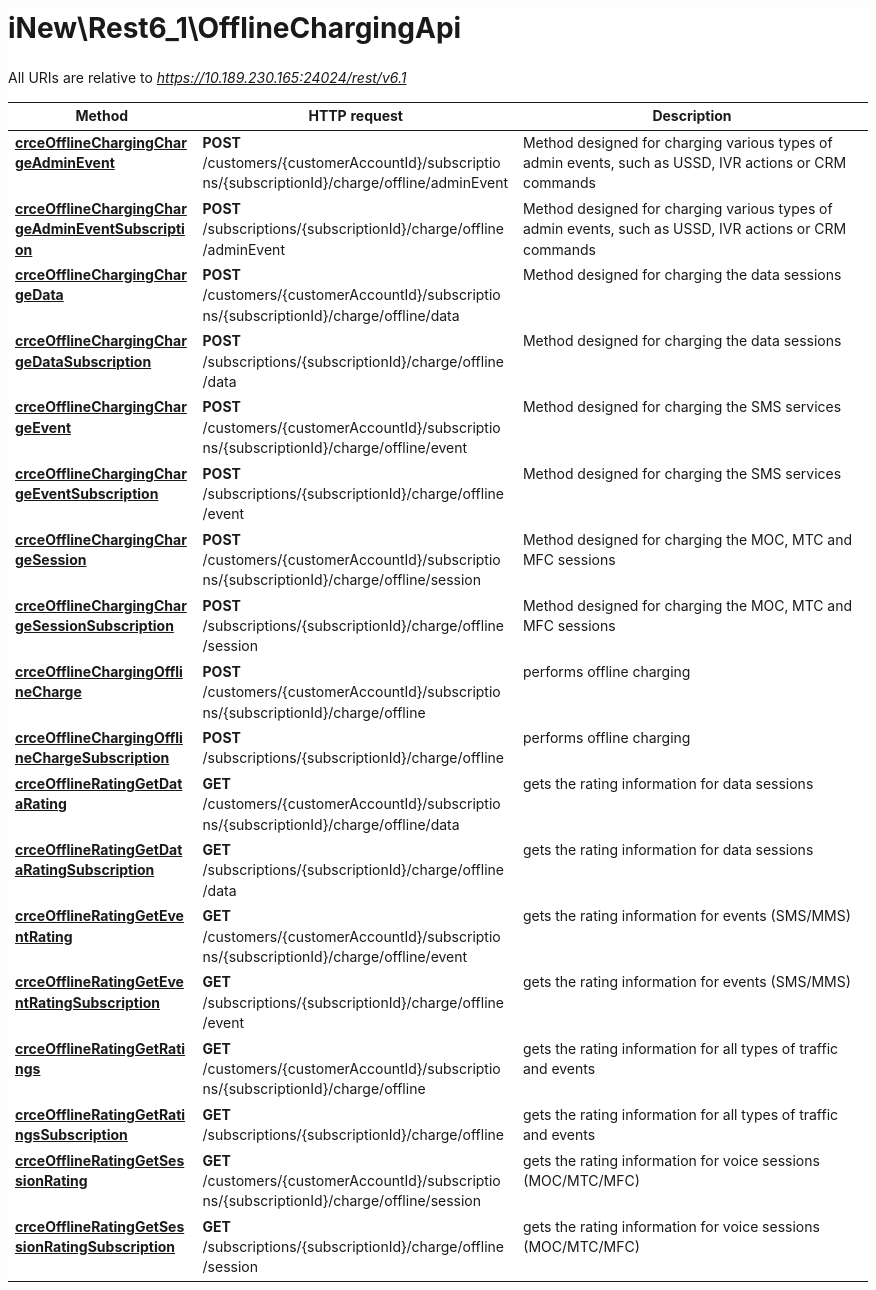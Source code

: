 # iNew\Rest6_1\OfflineChargingApi

All URIs are relative to *https://10.189.230.165:24024/rest/v6.1*

Method | HTTP request | Description
------------- | ------------- | -------------
[**crceOfflineChargingChargeAdminEvent**](OfflineChargingApi.md#crceOfflineChargingChargeAdminEvent) | **POST** /customers/{customerAccountId}/subscriptions/{subscriptionId}/charge/offline/adminEvent | Method designed for charging various types of admin events, such as USSD, IVR actions or CRM commands
[**crceOfflineChargingChargeAdminEventSubscription**](OfflineChargingApi.md#crceOfflineChargingChargeAdminEventSubscription) | **POST** /subscriptions/{subscriptionId}/charge/offline/adminEvent | Method designed for charging various types of admin events, such as USSD, IVR actions or CRM commands
[**crceOfflineChargingChargeData**](OfflineChargingApi.md#crceOfflineChargingChargeData) | **POST** /customers/{customerAccountId}/subscriptions/{subscriptionId}/charge/offline/data | Method designed for charging the data sessions
[**crceOfflineChargingChargeDataSubscription**](OfflineChargingApi.md#crceOfflineChargingChargeDataSubscription) | **POST** /subscriptions/{subscriptionId}/charge/offline/data | Method designed for charging the data sessions
[**crceOfflineChargingChargeEvent**](OfflineChargingApi.md#crceOfflineChargingChargeEvent) | **POST** /customers/{customerAccountId}/subscriptions/{subscriptionId}/charge/offline/event | Method designed for charging the SMS services
[**crceOfflineChargingChargeEventSubscription**](OfflineChargingApi.md#crceOfflineChargingChargeEventSubscription) | **POST** /subscriptions/{subscriptionId}/charge/offline/event | Method designed for charging the SMS services
[**crceOfflineChargingChargeSession**](OfflineChargingApi.md#crceOfflineChargingChargeSession) | **POST** /customers/{customerAccountId}/subscriptions/{subscriptionId}/charge/offline/session | Method designed for charging the MOC, MTC and MFC sessions
[**crceOfflineChargingChargeSessionSubscription**](OfflineChargingApi.md#crceOfflineChargingChargeSessionSubscription) | **POST** /subscriptions/{subscriptionId}/charge/offline/session | Method designed for charging the MOC, MTC and MFC sessions
[**crceOfflineChargingOfflineCharge**](OfflineChargingApi.md#crceOfflineChargingOfflineCharge) | **POST** /customers/{customerAccountId}/subscriptions/{subscriptionId}/charge/offline | performs offline charging
[**crceOfflineChargingOfflineChargeSubscription**](OfflineChargingApi.md#crceOfflineChargingOfflineChargeSubscription) | **POST** /subscriptions/{subscriptionId}/charge/offline | performs offline charging
[**crceOfflineRatingGetDataRating**](OfflineChargingApi.md#crceOfflineRatingGetDataRating) | **GET** /customers/{customerAccountId}/subscriptions/{subscriptionId}/charge/offline/data | gets the rating information for data sessions
[**crceOfflineRatingGetDataRatingSubscription**](OfflineChargingApi.md#crceOfflineRatingGetDataRatingSubscription) | **GET** /subscriptions/{subscriptionId}/charge/offline/data | gets the rating information for data sessions
[**crceOfflineRatingGetEventRating**](OfflineChargingApi.md#crceOfflineRatingGetEventRating) | **GET** /customers/{customerAccountId}/subscriptions/{subscriptionId}/charge/offline/event | gets the rating information for events (SMS/MMS)
[**crceOfflineRatingGetEventRatingSubscription**](OfflineChargingApi.md#crceOfflineRatingGetEventRatingSubscription) | **GET** /subscriptions/{subscriptionId}/charge/offline/event | gets the rating information for events (SMS/MMS)
[**crceOfflineRatingGetRatings**](OfflineChargingApi.md#crceOfflineRatingGetRatings) | **GET** /customers/{customerAccountId}/subscriptions/{subscriptionId}/charge/offline | gets the rating information for all types of traffic and events
[**crceOfflineRatingGetRatingsSubscription**](OfflineChargingApi.md#crceOfflineRatingGetRatingsSubscription) | **GET** /subscriptions/{subscriptionId}/charge/offline | gets the rating information for all types of traffic and events
[**crceOfflineRatingGetSessionRating**](OfflineChargingApi.md#crceOfflineRatingGetSessionRating) | **GET** /customers/{customerAccountId}/subscriptions/{subscriptionId}/charge/offline/session | gets the rating information for voice sessions (MOC/MTC/MFC)
[**crceOfflineRatingGetSessionRatingSubscription**](OfflineChargingApi.md#crceOfflineRatingGetSessionRatingSubscription) | **GET** /subscriptions/{subscriptionId}/charge/offline/session | gets the rating information for voice sessions (MOC/MTC/MFC)
